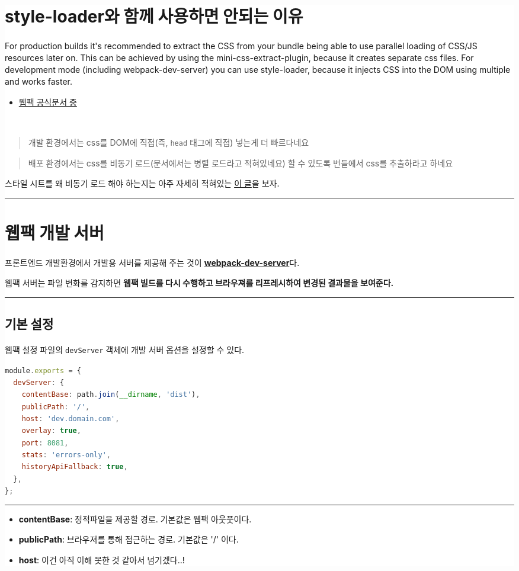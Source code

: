 
# style-loader와 함께 사용하면 안되는 이유

For production builds it's recommended to extract the CSS from your bundle being able to use parallel loading of CSS/JS resources later on. This can be achieved by using the mini-css-extract-plugin, because it creates separate css files. For development mode (including webpack-dev-server) you can use style-loader, because it injects CSS into the DOM using multiple and works faster.

- [웹팩 공식문서 중](https://webpack.js.org/plugins/mini-css-extract-plugin/#recommend)

<br />

> 개발 환경에서는 css를 DOM에 직접(즉, `head` 태그에 직접) 넣는게 더 빠르다네요

> 배포 환경에서는 css를 비동기 로드(문서에서는 병렬 로드라고 적혀있네요) 할 수 있도록 번들에서 css를 추출하라고 하네요

스타일 시트를 왜 비동기 로드 해야 하는지는 아주 자세히 적혀있는 [이 글](https://www.holisticseo.digital/pagespeed/async-css/)을 보자.

---

# 웹팩 개발 서버

프론트엔드 개발환경에서 개발용 서버를 제공해 주는 것이 [**webpack-dev-server**](https://webpack.js.org/configuration/dev-server/)다.

웹팩 서버는 파일 변화를 감지하면 **웹팩 빌드를 다시 수행하고 브라우져를 리프레시하여 변경된 결과물을 보여준다.**

---

## 기본 설정

웹팩 설정 파일의 `devServer` 객체에 개발 서버 옵션을 설정할 수 있다.

```jsx
module.exports = {
  devServer: {
    contentBase: path.join(__dirname, 'dist'),
    publicPath: '/',
    host: 'dev.domain.com',
    overlay: true,
    port: 8081,
    stats: 'errors-only',
    historyApiFallback: true,
  },
};
```

---

- **contentBase**: 정적파일을 제공할 경로. 기본값은 웹팩 아웃풋이다.

- **publicPath**: 브라우져를 통해 접근하는 경로. 기본값은 '/' 이다.

- **host**: 이건 아직 이해 못한 것 같아서 넘기겠다..!
